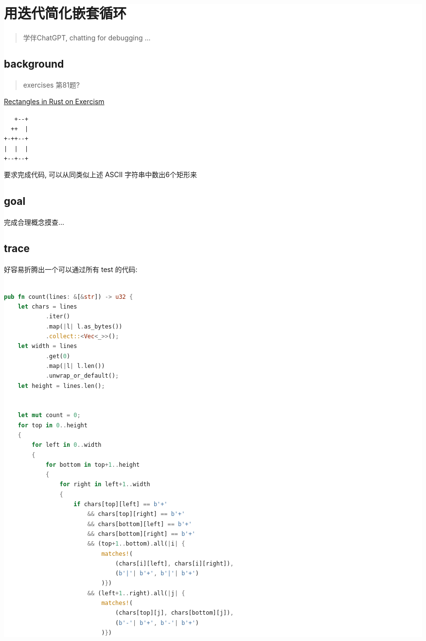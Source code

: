 # 用迭代简化嵌套循环
> 学伴ChatGPT, chatting for debugging ...

## background
> exercises 第81题?


[Rectangles in Rust on Exercism](https://exercism.org/tracks/rust/exercises/rectangles)

```
   +--+
  ++  |
+-++--+
|  |  |
+--+--+
```

要求完成代码, 可以从同类似上述 ASCII 字符串中数出6个矩形来

## goal

完成合理概念摸查...

## trace

好容易折腾出一个可以通过所有 test 的代码:

```rust

pub fn count(lines: &[&str]) -> u32 {
    let chars = lines
            .iter()
            .map(|l| l.as_bytes())
            .collect::<Vec<_>>();
    let width = lines
            .get(0)
            .map(|l| l.len())
            .unwrap_or_default();
    let height = lines.len();


    let mut count = 0;
    for top in 0..height
    {
        for left in 0..width
        {
            for bottom in top+1..height
            {
                for right in left+1..width
                {
                    if chars[top][left] == b'+'
                        && chars[top][right] == b'+'
                        && chars[bottom][left] == b'+'
                        && chars[bottom][right] == b'+'
                        && (top+1..bottom).all(|i| {
                            matches!(
                                (chars[i][left], chars[i][right]),
                                (b'|'| b'+', b'|'| b'+')
                            )})
                        && (left+1..right).all(|j| {
                            matches!(
                                (chars[top][j], chars[bottom][j]),
                                (b'-'| b'+', b'-'| b'+')
                            )})
```